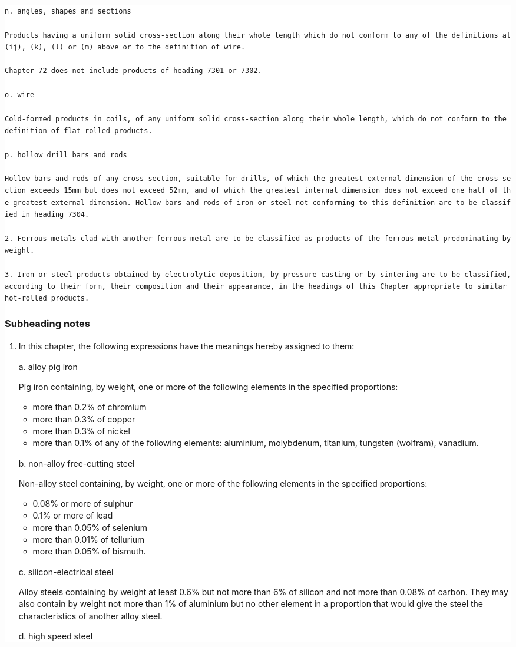     n. angles, shapes and sections
    
    Products having a uniform solid cross-section along their whole length which do not conform to any of the definitions at (ij), (k), (l) or (m) above or to the definition of wire.
    
    Chapter 72 does not include products of heading 7301 or 7302.
    
    o. wire
    
    Cold-formed products in coils, of any uniform solid cross-section along their whole length, which do not conform to the definition of flat-rolled products.
    
    p. hollow drill bars and rods
    
    Hollow bars and rods of any cross-section, suitable for drills, of which the greatest external dimension of the cross-section exceeds 15mm but does not exceed 52mm, and of which the greatest internal dimension does not exceed one half of the greatest external dimension. Hollow bars and rods of iron or steel not conforming to this definition are to be classified in heading 7304.
    
    2. Ferrous metals clad with another ferrous metal are to be classified as products of the ferrous metal predominating by weight.
    
    3. Iron or steel products obtained by electrolytic deposition, by pressure casting or by sintering are to be classified, according to their form, their composition and their appearance, in the headings of this Chapter appropriate to similar hot-rolled products.

### Subheading notes

1. In this chapter, the following expressions have the meanings hereby assigned to them:

    a. alloy pig iron
    
    Pig iron containing, by weight, one or more of the following elements in the specified proportions:
    
    - more than 0.2% of chromium
    - more than 0.3% of copper
    - more than 0.3% of nickel
    - more than 0.1% of any of the following elements: aluminium, molybdenum, titanium, tungsten (wolfram), vanadium.
    
    b. non-alloy free-cutting steel
    
    Non-alloy steel containing, by weight, one or more of the following elements in the specified proportions:
    
    - 0.08% or more of sulphur
    - 0.1% or more of lead
    - more than 0.05% of selenium
    - more than 0.01% of tellurium
    - more than 0.05% of bismuth.
    
    c. silicon-electrical steel
    
    Alloy steels containing by weight at least 0.6% but not more than 6% of silicon and not more than 0.08% of carbon. They may also contain by weight not more than 1% of aluminium but no other element in a proportion that would give the steel the characteristics of another alloy steel.
    
    d. high speed steel
    